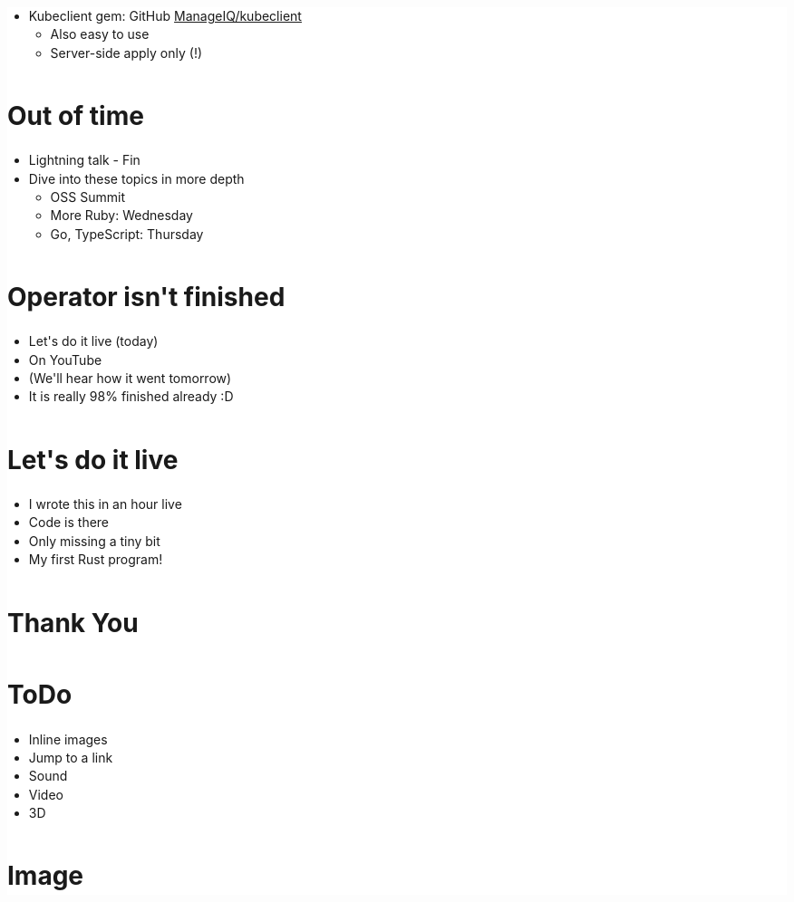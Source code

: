 * Kubeclient gem: GitHub [ManageIQ/kubeclient][]
  * Also easy to use
  * Server-side apply only (!)

# Out of time

* Lightning talk - Fin
* Dive into these topics in more depth
  * OSS Summit
  * More Ruby: Wednesday
  * Go, TypeScript: Thursday

# Operator isn't finished

* Let's do it live (today)
* On YouTube
* (We'll hear how it went tomorrow)
* It is really 98% finished already :D

# Let's do it live

* I wrote this in an hour live
* Code is there
* Only missing a tiny bit
* My first Rust program!

# Thank You



[kingdonb/eks-cluster]: https://github.com/kingdonb/eks-cluster
[kingdonb/taking-bartholo]: https://github.com/kingdonb/eks-cluster
[kingdonb/stats-tracker-ghcr]: https://github.com/kingdonb/eks-cluster
[tobiaskuntzsch/kubernetes-operator]: https://gitlab.com/tobiaskuntzsch/kubernetes-operator
[ManageIQ/kubeclient]: https://github.com/ManageIQ/kubeclient

# ToDo

  * Inline images
  * Jump to a link
  * Sound
  * Video
  * 3D

# Image


[fluxcd.io/#calendar]: https://fluxcd.io/#calendar
[pkgs/container/flagger]: https://github.com/fluxcd/flagger/pkgs/container/flagger